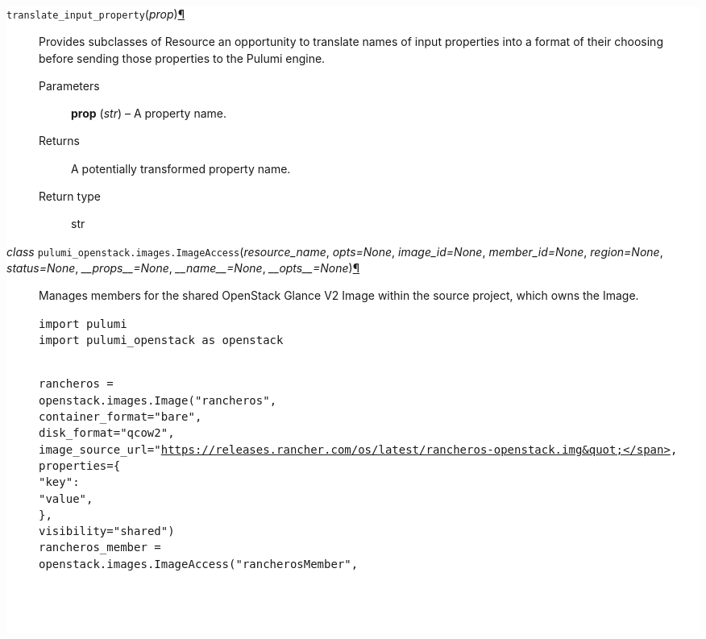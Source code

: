 <dl class="py method">
<dt id="pulumi_openstack.images.Image.translate_input_property">
<code class="sig-name descname">translate_input_property</code><span class="sig-paren">(</span><em class="sig-param"><span class="n">prop</span></em><span class="sig-paren">)</span><a class="headerlink" href="#pulumi_openstack.images.Image.translate_input_property" title="Permalink to this definition">¶</a></dt>
<dd><p>Provides subclasses of Resource an opportunity to translate names of input properties into
a format of their choosing before sending those properties to the Pulumi engine.</p>
<dl class="field-list simple">
<dt class="field-odd">Parameters</dt>
<dd class="field-odd"><p><strong>prop</strong> (<em>str</em>) – A property name.</p>
</dd>
<dt class="field-even">Returns</dt>
<dd class="field-even"><p>A potentially transformed property name.</p>
</dd>
<dt class="field-odd">Return type</dt>
<dd class="field-odd"><p>str</p>
</dd>
</dl>
</dd></dl>

</dd></dl>

<dl class="py class">
<dt id="pulumi_openstack.images.ImageAccess">
<em class="property">class </em><code class="sig-prename descclassname">pulumi_openstack.images.</code><code class="sig-name descname">ImageAccess</code><span class="sig-paren">(</span><em class="sig-param"><span class="n">resource_name</span></em>, <em class="sig-param"><span class="n">opts</span><span class="o">=</span><span class="default_value">None</span></em>, <em class="sig-param"><span class="n">image_id</span><span class="o">=</span><span class="default_value">None</span></em>, <em class="sig-param"><span class="n">member_id</span><span class="o">=</span><span class="default_value">None</span></em>, <em class="sig-param"><span class="n">region</span><span class="o">=</span><span class="default_value">None</span></em>, <em class="sig-param"><span class="n">status</span><span class="o">=</span><span class="default_value">None</span></em>, <em class="sig-param"><span class="n">__props__</span><span class="o">=</span><span class="default_value">None</span></em>, <em class="sig-param"><span class="n">__name__</span><span class="o">=</span><span class="default_value">None</span></em>, <em class="sig-param"><span class="n">__opts__</span><span class="o">=</span><span class="default_value">None</span></em><span class="sig-paren">)</span><a class="headerlink" href="#pulumi_openstack.images.ImageAccess" title="Permalink to this definition">¶</a></dt>
<dd><p>Manages members for the shared OpenStack Glance V2 Image within the source
project, which owns the Image.</p>
<div class="highlight-python notranslate"><div class="highlight"><pre><span></span><span class="kn">import</span> <span class="nn">pulumi</span>
<span class="kn">import</span> <span class="nn">pulumi_openstack</span> <span class="k">as</span> <span class="nn">openstack</span>

<span class="n">rancheros</span> <span class="o">=</span> <span class="n">openstack</span><span class="o">.</span><span class="n">images</span><span class="o">.</span><span class="n">Image</span><span class="p">(</span><span class="s2">&quot;rancheros&quot;</span><span class="p">,</span>
    <span class="n">container_format</span><span class="o">=</span><span class="s2">&quot;bare&quot;</span><span class="p">,</span>
    <span class="n">disk_format</span><span class="o">=</span><span class="s2">&quot;qcow2&quot;</span><span class="p">,</span>
    <span class="n">image_source_url</span><span class="o">=</span><span class="s2">&quot;https://releases.rancher.com/os/latest/rancheros-openstack.img&quot;</span><span class="p">,</span>
    <span class="n">properties</span><span class="o">=</span><span class="p">{</span>
        <span class="s2">&quot;key&quot;</span><span class="p">:</span> <span class="s2">&quot;value&quot;</span><span class="p">,</span>
    <span class="p">},</span>
    <span class="n">visibility</span><span class="o">=</span><span class="s2">&quot;shared&quot;</span><span class="p">)</span>
<span class="n">rancheros_member</span> <span class="o">=</span> <span class="n">openstack</span><span class="o">.</span><span class="n">images</span><span class="o">.</span><span class="n">ImageAccess</span><span class="p">(</span><span class="s2">&quot;rancherosMember&quot;</span><span class="p">,</span>